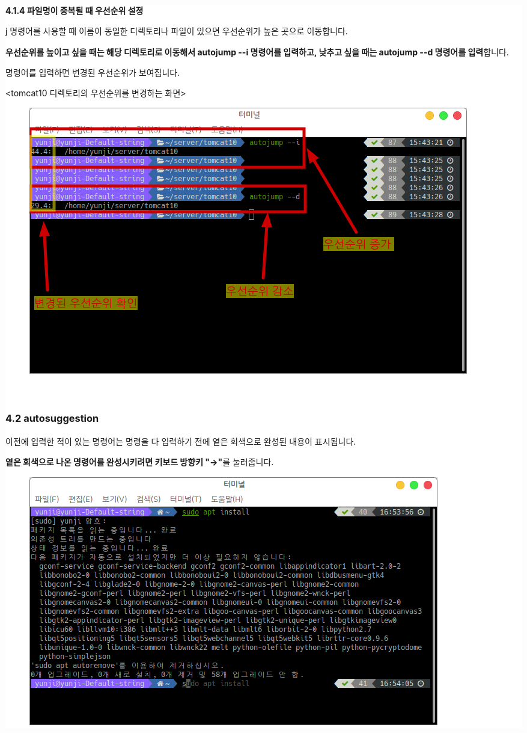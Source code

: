 

**4.1.4 파일명이 중복될 때 우선순위 설정**

j 명령어를 사용할 때 이름이 동일한 디렉토리나 파일이 있으면 우선순위가 높은 곳으로 이동합니다.&#x20;

**우선순위를 높이고 싶을 때는 해당 디렉토리로 이동해서 autojump --i 명령어를 입력하고, 낮추고 싶을 때는 autojump --d 명령어를 입력**합니다.&#x20;

명령어를 입력하면 변경된 우선순위가 보여집니다.&#x20;

\<tomcat10 디렉토리의 우선순위를 변경하는 화면>&#x20;

<figure><img src="../../.gitbook/assets/16 (1).png" alt=""><figcaption><p><br></p></figcaption></figure>

### 4.2 autosuggestion

이전에 입력한 적이 있는 명령어는 명령을 다 입력하기 전에 옅은 회색으로 완성된 내용이 표시됩니다.&#x20;

**옅은 회색으로 나온 명령어를 완성시키려면  키보드 방향키 "→"**&#xB97C; 눌러줍니다.&#x20;

<figure><img src="../../.gitbook/assets/17.png" alt=""><figcaption></figcaption></figure>
